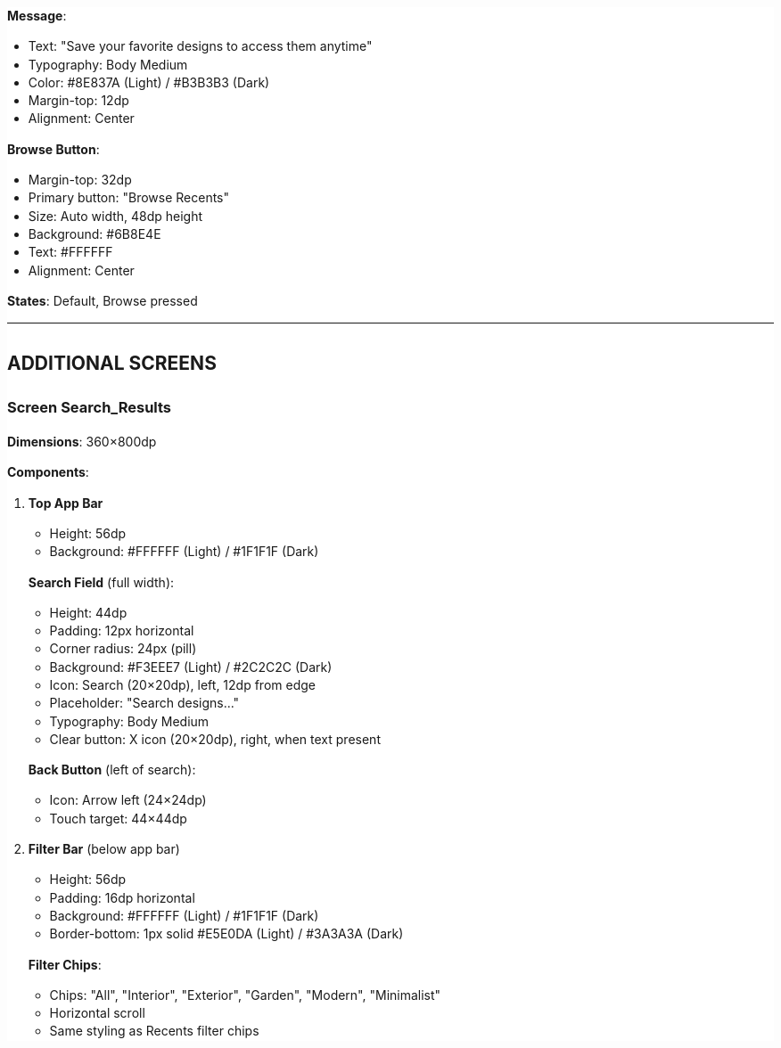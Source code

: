    **Message**:
   - Text: "Save your favorite designs to access them anytime"
   - Typography: Body Medium
   - Color: #8E837A (Light) / #B3B3B3 (Dark)
   - Margin-top: 12dp
   - Alignment: Center

   **Browse Button**:
   - Margin-top: 32dp
   - Primary button: "Browse Recents"
   - Size: Auto width, 48dp height
   - Background: #6B8E4E
   - Text: #FFFFFF
   - Alignment: Center

**States**: Default, Browse pressed

---

## ADDITIONAL SCREENS

### Screen Search_Results
**Dimensions**: 360×800dp

**Components**:
1. **Top App Bar**
   - Height: 56dp
   - Background: #FFFFFF (Light) / #1F1F1F (Dark)

   **Search Field** (full width):
   - Height: 44dp
   - Padding: 12px horizontal
   - Corner radius: 24px (pill)
   - Background: #F3EEE7 (Light) / #2C2C2C (Dark)
   - Icon: Search (20×20dp), left, 12dp from edge
   - Placeholder: "Search designs..."
   - Typography: Body Medium
   - Clear button: X icon (20×20dp), right, when text present

   **Back Button** (left of search):
   - Icon: Arrow left (24×24dp)
   - Touch target: 44×44dp

2. **Filter Bar** (below app bar)
   - Height: 56dp
   - Padding: 16dp horizontal
   - Background: #FFFFFF (Light) / #1F1F1F (Dark)
   - Border-bottom: 1px solid #E5E0DA (Light) / #3A3A3A (Dark)

   **Filter Chips**:
   - Chips: "All", "Interior", "Exterior", "Garden", "Modern", "Minimalist"
   - Horizontal scroll
   - Same styling as Recents filter chips

